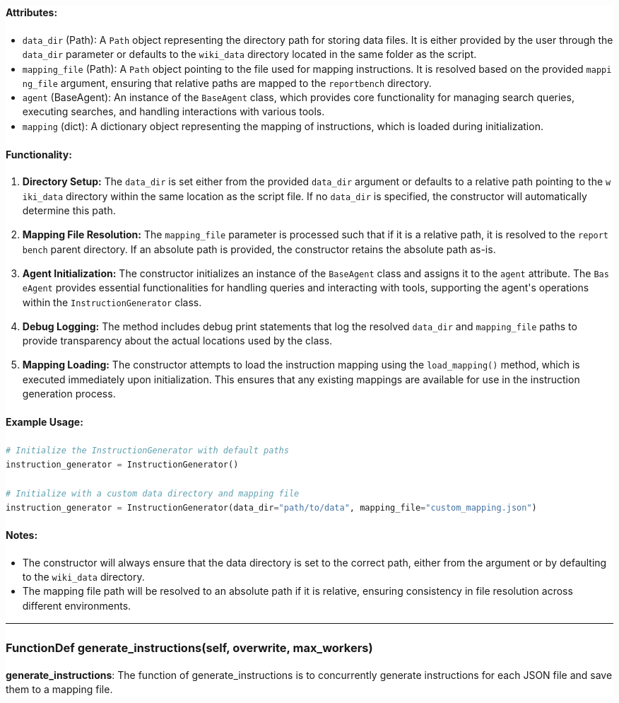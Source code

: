 #### Attributes:
- `data_dir` (Path): A `Path` object representing the directory path for storing data files. It is either provided by the user through the `data_dir` parameter or defaults to the `wiki_data` directory located in the same folder as the script.
- `mapping_file` (Path): A `Path` object pointing to the file used for mapping instructions. It is resolved based on the provided `mapping_file` argument, ensuring that relative paths are mapped to the `reportbench` directory.
- `agent` (BaseAgent): An instance of the `BaseAgent` class, which provides core functionality for managing search queries, executing searches, and handling interactions with various tools.
- `mapping` (dict): A dictionary object representing the mapping of instructions, which is loaded during initialization.

#### Functionality:
1. **Directory Setup:**
   The `data_dir` is set either from the provided `data_dir` argument or defaults to a relative path pointing to the `wiki_data` directory within the same location as the script file. If no `data_dir` is specified, the constructor will automatically determine this path.

2. **Mapping File Resolution:**
   The `mapping_file` parameter is processed such that if it is a relative path, it is resolved to the `reportbench` parent directory. If an absolute path is provided, the constructor retains the absolute path as-is.

3. **Agent Initialization:**
   The constructor initializes an instance of the `BaseAgent` class and assigns it to the `agent` attribute. The `BaseAgent` provides essential functionalities for handling queries and interacting with tools, supporting the agent's operations within the `InstructionGenerator` class.

4. **Debug Logging:**
   The method includes debug print statements that log the resolved `data_dir` and `mapping_file` paths to provide transparency about the actual locations used by the class.

5. **Mapping Loading:**
   The constructor attempts to load the instruction mapping using the `load_mapping()` method, which is executed immediately upon initialization. This ensures that any existing mappings are available for use in the instruction generation process.

#### Example Usage:
```python
# Initialize the InstructionGenerator with default paths
instruction_generator = InstructionGenerator()

# Initialize with a custom data directory and mapping file
instruction_generator = InstructionGenerator(data_dir="path/to/data", mapping_file="custom_mapping.json")
```

#### Notes:
- The constructor will always ensure that the data directory is set to the correct path, either from the argument or by defaulting to the `wiki_data` directory.
- The mapping file path will be resolved to an absolute path if it is relative, ensuring consistency in file resolution across different environments.
***
### FunctionDef generate_instructions(self, overwrite, max_workers)
**generate_instructions**: The function of generate_instructions is to concurrently generate instructions for each JSON file and save them to a mapping file.
